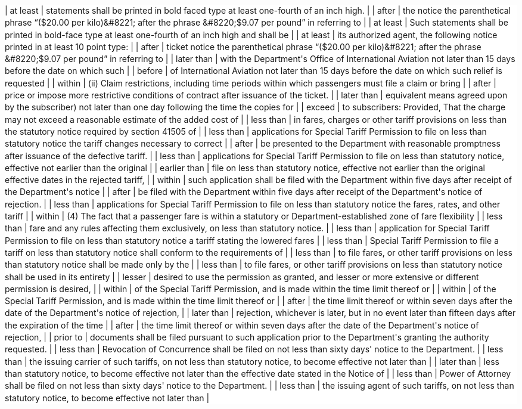 | at least      | statements shall be printed in bold faced type at least  one-fourth of an inch high.                                                        |
| after         | the notice the parenthetical phrase &#8220;($20.00 per kilo)&#8221; after the phrase &#8220;$9.07 per pound&#8221; in referring to          |
| at least      | Such statements shall be printed in bold-face type  at least one-fourth of an inch high and shall be                                        |
| at least      | its authorized agent, the following notice printed in at least  10 point type:                                                              |
| after         | ticket notice the parenthetical phrase &#8220;($20.00 per kilo)&#8221; after the phrase &#8220;$9.07 per pound&#8221; in referring to       |
| later than    | with the Department's Office of International Aviation not later than 15 days before the date on which such                                 |
| before        | of International Aviation not later than 15 days before the date on which such relief is requested                                          |
| within        | (ii) Claim restrictions, including time periods  within which passengers must file a claim or bring                                         |
| after         | price or impose more restrictive conditions of contract after  issuance of the ticket.                                                      |
| later than    | equivalent means agreed upon by the subscriber) not later than one day following the time the copies for                                    |
| exceed        | to subscribers: Provided, That the charge may not exceed a reasonable estimate of the added cost of                                         |
| less than     | in fares, charges or other tariff provisions on less than the statutory notice required by section 41505 of                                 |
| less than     | applications for Special Tariff Permission to file on less than statutory notice the tariff changes necessary to correct                    |
| after         | be presented to the Department with reasonable promptness after  issuance of the defective tariff.                                          |
| less than     | applications for Special Tariff Permission to file on less than statutory notice, effective not earlier than the original                   |
| earlier than  | file on less than statutory notice, effective not earlier than the original effective dates in the rejected tariff,                         |
| within        | such application shall be filed with the Department within five days after receipt of the Department's notice                               |
| after         | be filed with the Department within five days after  receipt of the Department's notice of rejection.                                       |
| less than     | applications for Special Tariff Permission to file on less than statutory notice the fares, rates, and other tariff                         |
| within        | (4) The fact that a passenger fare is  within a statutory or Department-established zone of fare flexibility                                |
| less than     | fare and any rules affecting them exclusively, on less than  statutory notice.                                                              |
| less than     | application for Special Tariff Permission to file on less than statutory notice a tariff stating the lowered fares                          |
| less than     | Special Tariff Permission to file a tariff on less than statutory notice shall conform to the requirements of                               |
| less than     | to file fares, or other tariff provisions on less than statutory notice shall be made only by the                                           |
| less than     | to file fares, or other tariff provisions on less than statutory notice shall be used in its entirety                                       |
| lesser        | desired to use the permission as granted, and lesser or more extensive or different permission is desired,                                  |
| within        | of the Special Tariff Permission, and is made within  the time limit thereof or                                                             |
| within        | of the Special Tariff Permission, and is made within  the time limit thereof or                                                             |
| after         | the time limit thereof or within seven days after the date of the Department's notice of rejection,                                         |
| later than    | rejection, whichever is later, but in no event later than fifteen days after the expiration of the time                                     |
| after         | the time limit thereof or within seven days after the date of the Department's notice of rejection,                                         |
| prior to      | documents shall be filed pursuant to such application prior to  the Department's granting the authority requested.                          |
| less than     | Revocation of Concurrence shall be filed on not less than  sixty days' notice to the Department.                                            |
| less than     | the issuing carrier of such tariffs, on not less than statutory notice, to become effective not later than                                  |
| later than    | less than statutory notice, to become effective not later than the effective date stated in the Notice of                                   |
| less than     | Power of Attorney shall be filed on not less than  sixty days' notice to the Department.                                                    |
| less than     | the issuing agent of such tariffs, on not less than statutory notice, to become effective not later than                                    |